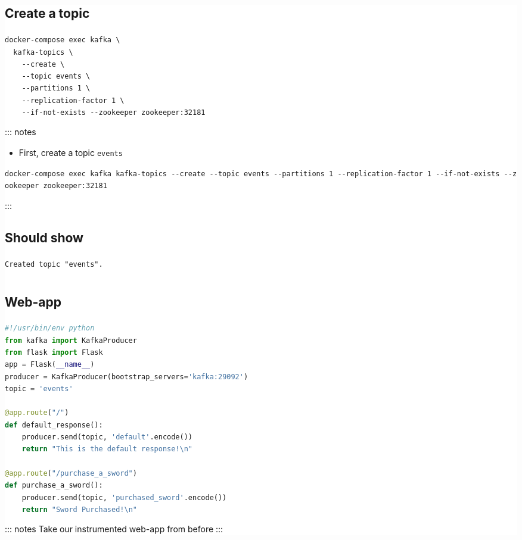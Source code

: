 

## Create a topic

```
docker-compose exec kafka \
  kafka-topics \
    --create \
    --topic events \
    --partitions 1 \
    --replication-factor 1 \
    --if-not-exists --zookeeper zookeeper:32181
```


::: notes
- First, create a topic `events`
```
docker-compose exec kafka kafka-topics --create --topic events --partitions 1 --replication-factor 1 --if-not-exists --zookeeper zookeeper:32181
```
:::

## Should show

    Created topic "events".



# 
## Web-app


```python
#!/usr/bin/env python
from kafka import KafkaProducer
from flask import Flask
app = Flask(__name__)
producer = KafkaProducer(bootstrap_servers='kafka:29092')
topic = 'events'

@app.route("/")
def default_response():
    producer.send(topic, 'default'.encode())
    return "This is the default response!\n"

@app.route("/purchase_a_sword")
def purchase_a_sword():
    producer.send(topic, 'purchased_sword'.encode())
    return "Sword Purchased!\n"
```

::: notes
Take our instrumented web-app from before
:::
